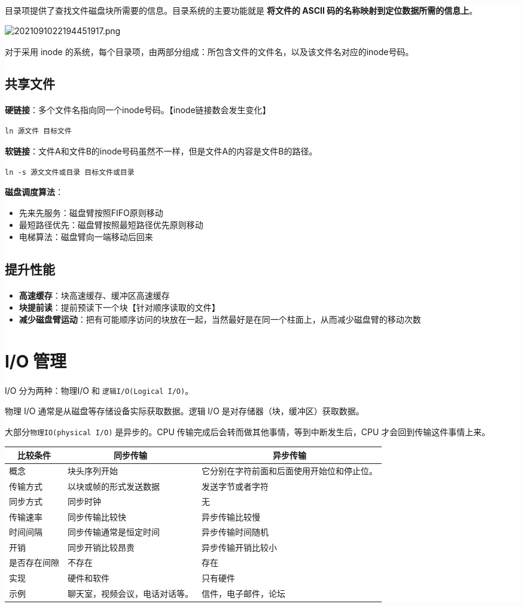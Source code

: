 目录项提供了查找文件磁盘块所需要的信息。目录系统的主要功能就是 **将文件的 ASCII 码的名称映射到定位数据所需的信息上**。

![2021091022194451917.png](https://isbut-blog.oss-cn-shenzhen.aliyuncs.com/markdown-img/2021091022194451917.png)

对于采用 inode 的系统，每个目录项，由两部分组成：所包含文件的文件名，以及该文件名对应的inode号码。

## 共享文件

**硬链接**：多个文件名指向同一个inode号码。【inode链接数会发生变化】

```shell
ln 源文件 目标文件
```

**软链接**：文件A和文件B的inode号码虽然不一样，但是文件A的内容是文件B的路径。

```shell
ln -s 源文文件或目录 目标文件或目录
```

**磁盘调度算法**：

- 先来先服务：磁盘臂按照FIFO原则移动
- 最短路径优先：磁盘臂按照最短路径优先原则移动
- 电梯算法：磁盘臂向一端移动后回来

## 提升性能

- **高速缓存**：块高速缓存、缓冲区高速缓存
- **块提前读**：提前预读下一个块【针对顺序读取的文件】
- **减少磁盘臂运动**：把有可能顺序访问的块放在一起，当然最好是在同一个柱面上，从而减少磁盘臂的移动次数

# I/O 管理

I/O 分为两种：物理I/O 和 `逻辑I/O(Logical I/O)`。

物理 I/O 通常是从磁盘等存储设备实际获取数据。逻辑 I/O 是对存储器（块，缓冲区）获取数据。

大部分`物理IO(physical I/O)` 是异步的。CPU 传输完成后会转而做其他事情，等到中断发生后，CPU 才会回到传输这件事情上来。

| 比较条件     | 同步传输                       | 异步传输                                   |
| ------------ | ------------------------------ | ------------------------------------------ |
| 概念         | 块头序列开始                   | 它分别在字符前面和后面使用开始位和停止位。 |
| 传输方式     | 以块或帧的形式发送数据         | 发送字节或者字符                           |
| 同步方式     | 同步时钟                       | 无                                         |
| 传输速率     | 同步传输比较快                 | 异步传输比较慢                             |
| 时间间隔     | 同步传输通常是恒定时间         | 异步传输时间随机                           |
| 开销         | 同步开销比较昂贵               | 异步传输开销比较小                         |
| 是否存在间隙 | 不存在                         | 存在                                       |
| 实现         | 硬件和软件                     | 只有硬件                                   |
| 示例         | 聊天室，视频会议，电话对话等。 | 信件，电子邮件，论坛                       |
